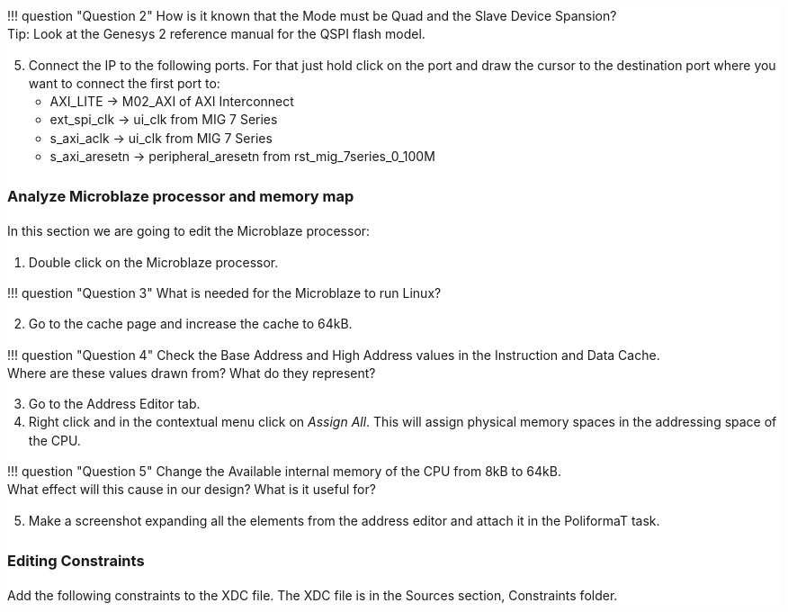 !!! question "Question 2"
    How is it known that the Mode must be Quad and the Slave Device Spansion?  
    Tip: Look at the Genesys 2 reference manual for the QSPI flash model.

5. Connect the IP to the following ports. For that just hold click on the port and draw the cursor to the destination port where you want to connect the first port to:
   - AXI_LITE -> M02_AXI of AXI Interconnect
   - ext_spi_clk -> ui_clk from MIG 7 Series
   - s_axi_aclk -> ui_clk from MIG 7 Series
   - s_axi_aresetn -> peripheral_aresetn from rst_mig_7series_0_100M 

### Analyze Microblaze processor and memory map

In this section we are going to edit the Microblaze processor:

1. Double click on the Microblaze processor.

!!! question "Question 3"
    What is needed for the Microblaze to run Linux?

2. Go to the cache page and increase the cache to 64kB.

!!! question "Question 4"
    Check the Base Address and High Address values in the Instruction and Data Cache.  
    Where are these values drawn from? What do they represent?

3. Go to the Address Editor tab.
4. Right click and in the contextual menu click on *Assign All*. This will assign physical memory spaces in the addressing space of the CPU.

!!! question "Question 5"
    Change the Available internal memory of the CPU from 8kB to 64kB.  
    What effect will this cause in our design? What is it useful for?

5. Make a screenshot expanding all the elements from the address editor and attach it in the PoliformaT task.

### Editing Constraints

Add the following constraints to the XDC file. The XDC file is in the Sources section, Constraints folder.